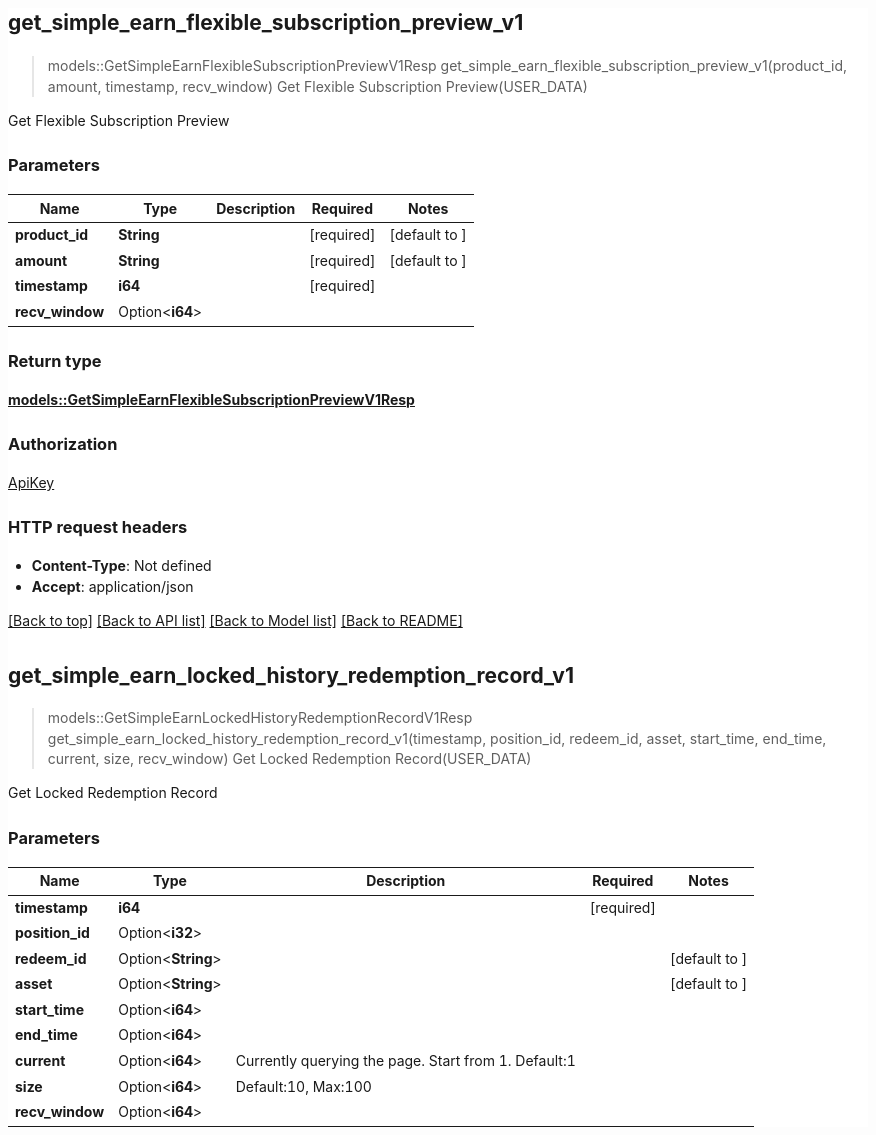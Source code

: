 
## get_simple_earn_flexible_subscription_preview_v1

> models::GetSimpleEarnFlexibleSubscriptionPreviewV1Resp get_simple_earn_flexible_subscription_preview_v1(product_id, amount, timestamp, recv_window)
Get Flexible Subscription Preview(USER_DATA)

Get Flexible Subscription Preview

### Parameters


Name | Type | Description  | Required | Notes
------------- | ------------- | ------------- | ------------- | -------------
**product_id** | **String** |  | [required] |[default to ]
**amount** | **String** |  | [required] |[default to ]
**timestamp** | **i64** |  | [required] |
**recv_window** | Option<**i64**> |  |  |

### Return type

[**models::GetSimpleEarnFlexibleSubscriptionPreviewV1Resp**](GetSimpleEarnFlexibleSubscriptionPreviewV1Resp.md)

### Authorization

[ApiKey](../README.md#ApiKey)

### HTTP request headers

- **Content-Type**: Not defined
- **Accept**: application/json

[[Back to top]](#) [[Back to API list]](../README.md#documentation-for-api-endpoints) [[Back to Model list]](../README.md#documentation-for-models) [[Back to README]](../README.md)


## get_simple_earn_locked_history_redemption_record_v1

> models::GetSimpleEarnLockedHistoryRedemptionRecordV1Resp get_simple_earn_locked_history_redemption_record_v1(timestamp, position_id, redeem_id, asset, start_time, end_time, current, size, recv_window)
Get Locked Redemption Record(USER_DATA)

Get Locked Redemption Record

### Parameters


Name | Type | Description  | Required | Notes
------------- | ------------- | ------------- | ------------- | -------------
**timestamp** | **i64** |  | [required] |
**position_id** | Option<**i32**> |  |  |
**redeem_id** | Option<**String**> |  |  |[default to ]
**asset** | Option<**String**> |  |  |[default to ]
**start_time** | Option<**i64**> |  |  |
**end_time** | Option<**i64**> |  |  |
**current** | Option<**i64**> | Currently querying the page. Start from 1. Default:1 |  |
**size** | Option<**i64**> | Default:10, Max:100 |  |
**recv_window** | Option<**i64**> |  |  |
